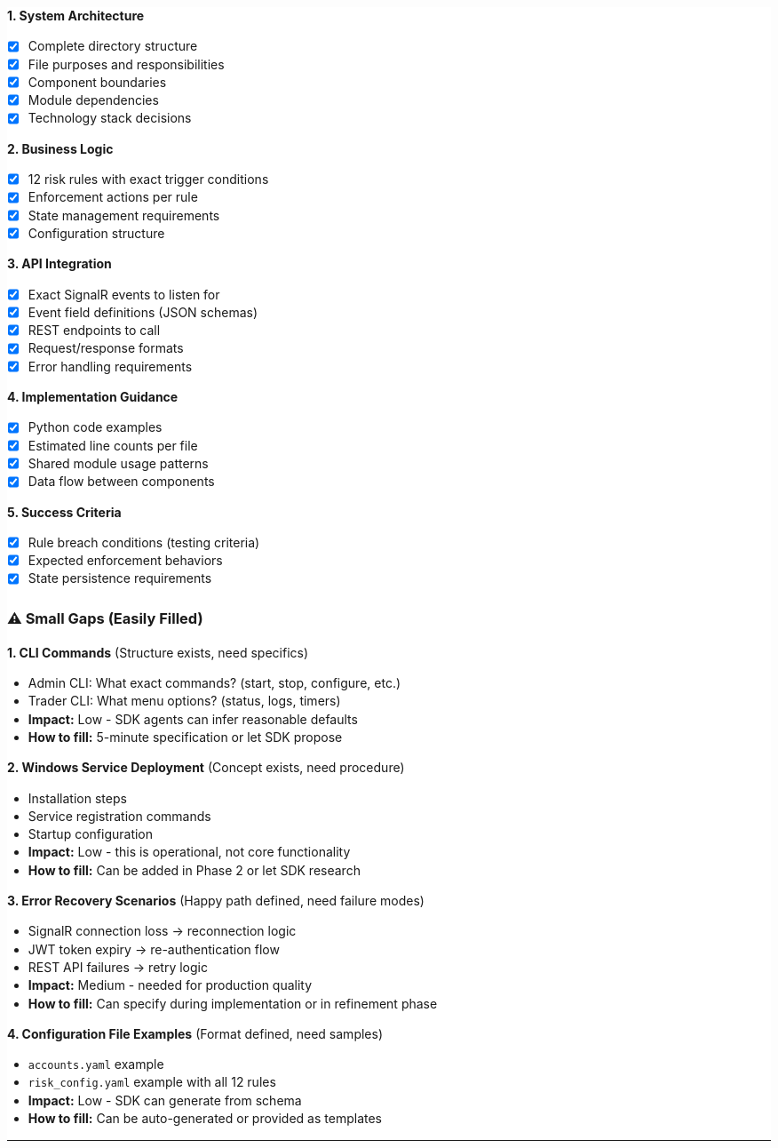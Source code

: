 **1. System Architecture**
- [x] Complete directory structure
- [x] File purposes and responsibilities
- [x] Component boundaries
- [x] Module dependencies
- [x] Technology stack decisions

**2. Business Logic**
- [x] 12 risk rules with exact trigger conditions
- [x] Enforcement actions per rule
- [x] State management requirements
- [x] Configuration structure

**3. API Integration**
- [x] Exact SignalR events to listen for
- [x] Event field definitions (JSON schemas)
- [x] REST endpoints to call
- [x] Request/response formats
- [x] Error handling requirements

**4. Implementation Guidance**
- [x] Python code examples
- [x] Estimated line counts per file
- [x] Shared module usage patterns
- [x] Data flow between components

**5. Success Criteria**
- [x] Rule breach conditions (testing criteria)
- [x] Expected enforcement behaviors
- [x] State persistence requirements

### ⚠️ Small Gaps (Easily Filled)

**1. CLI Commands** (Structure exists, need specifics)
- Admin CLI: What exact commands? (start, stop, configure, etc.)
- Trader CLI: What menu options? (status, logs, timers)
- **Impact:** Low - SDK agents can infer reasonable defaults
- **How to fill:** 5-minute specification or let SDK propose

**2. Windows Service Deployment** (Concept exists, need procedure)
- Installation steps
- Service registration commands
- Startup configuration
- **Impact:** Low - this is operational, not core functionality
- **How to fill:** Can be added in Phase 2 or let SDK research

**3. Error Recovery Scenarios** (Happy path defined, need failure modes)
- SignalR connection loss → reconnection logic
- JWT token expiry → re-authentication flow
- REST API failures → retry logic
- **Impact:** Medium - needed for production quality
- **How to fill:** Can specify during implementation or in refinement phase

**4. Configuration File Examples** (Format defined, need samples)
- `accounts.yaml` example
- `risk_config.yaml` example with all 12 rules
- **Impact:** Low - SDK can generate from schema
- **How to fill:** Can be auto-generated or provided as templates

---